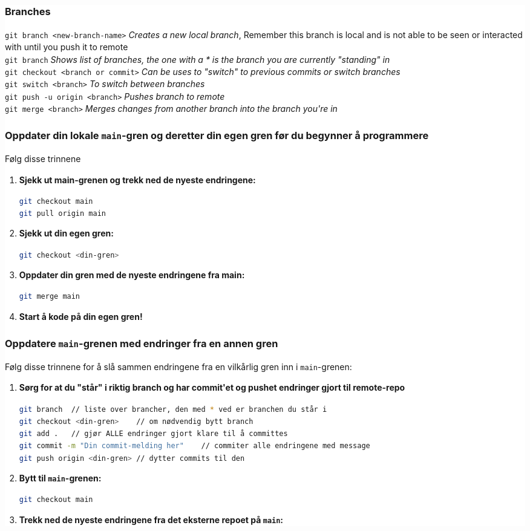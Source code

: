 ### Branches
`git branch <new-branch-name>` _Creates a new local branch_, Remember this branch is local and is not able to be seen or interacted with until you push it to remote \
`git branch` _Shows list of branches, the one with a * is the branch you are currently "standing" in_\
`git checkout <branch or commit>` _Can be uses to "switch" to previous commits or switch branches_\
`git switch <branch>` _To switch between branches_\
`git push -u origin <branch>` _Pushes branch to remote_\
`git merge <branch>` _Merges changes from another branch into the branch you're in_

### Oppdater din lokale `main`-gren og deretter din egen gren før du begynner å programmere

Følg disse trinnene

1. **Sjekk ut main-grenen og trekk ned de nyeste endringene:**

   ```bash
   git checkout main
   git pull origin main
   ```

2. **Sjekk ut din egen gren:**

   ```bash
   git checkout <din-gren>
   ```

3. **Oppdater din gren med de nyeste endringene fra main:**

   ```bash
   git merge main
   ```

4. **Start å kode på din egen gren!**

### Oppdatere `main`-grenen med endringer fra en annen gren

Følg disse trinnene for å slå sammen endringene fra en vilkårlig gren inn i `main`-grenen:

1. **Sørg for at du "står" i riktig branch og har commit'et og pushet endringer gjort til remote-repo**

   ```bash
   git branch  // liste over brancher, den med * ved er branchen du står i
   git checkout <din-gren>    // om nødvendig bytt branch
   git add .   // gjør ALLE endringer gjort klare til å committes
   git commit -m "Din commit-melding her"    // commiter alle endringene med message
   git push origin <din-gren> // dytter commits til den
   ```

2. **Bytt til `main`-grenen:**

   ```bash
   git checkout main
   ```

3. **Trekk ned de nyeste endringene fra det eksterne repoet på `main`:**
